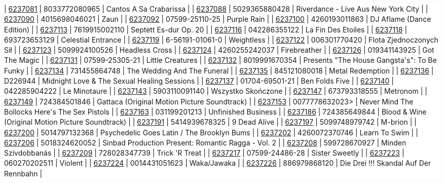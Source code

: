 | [6237081](https://www.discogs.com/release/6237081) | 8033772080965 | Cantos A Sa Crabarissa |
| [6237088](https://www.discogs.com/release/6237088) | 5029365880428 | Riverdance - Live Aus New York City |
| [6237090](https://www.discogs.com/release/6237090) | 4015698046021 | Zaun |
| [6237092](https://www.discogs.com/release/6237092) | 07599-25110-25 | Purple Rain |
| [6237100](https://www.discogs.com/release/6237100) | 4260193011863 | DJ Aflame (Dance Edition) |
| [6237113](https://www.discogs.com/release/6237113) | 7619915002110 | Septett Es-dur Op. 20 |
| [6237116](https://www.discogs.com/release/6237116) | 042286355122 | La Fin Des Etoiles |
| [6237118](https://www.discogs.com/release/6237118) | 693723653129 | Celestial Entrance |
| [6237119](https://www.discogs.com/release/6237119) | 6-56191-01061-0 | Weightless |
| [6237122](https://www.discogs.com/release/6237122) | 006301770420 | Flota Zjednoczonych Sił |
| [6237123](https://www.discogs.com/release/6237123) | 5099924100526 | Headless Cross |
| [6237124](https://www.discogs.com/release/6237124) | 4260255242037 | Firebreather |
| [6237126](https://www.discogs.com/release/6237126) | 019341143925 | Got The Magic |
| [6237131](https://www.discogs.com/release/6237131) | 07599-25305-21 | Little Creatures |
| [6237132](https://www.discogs.com/release/6237132) | 8019991670354 | Presents "The House Gangsta's": To Be Funky |
| [6237134](https://www.discogs.com/release/6237134) | 731455864748 | The Wedding And The Funeral |
| [6237135](https://www.discogs.com/release/6237135) | 845121080018 | Metal Redemption |
| [6237136](https://www.discogs.com/release/6237136) | D226944 | Midnight Love & The Sexual Healing Sessions |
| [6237137](https://www.discogs.com/release/6237137) | 01704-69501-21 | Ben Folds Five |
| [6237140](https://www.discogs.com/release/6237140) | 042285904222 | Le Minotaure |
| [6237143](https://www.discogs.com/release/6237143) | 5903110091140 | Wszystko Skończone |
| [6237147](https://www.discogs.com/release/6237147) | 673793318555 | Metronom |
| [6237149](https://www.discogs.com/release/6237149) | 724384501846 | Gattaca (Original Motion Picture Soundtrack) |
| [6237153](https://www.discogs.com/release/6237153) | 0077778632023> | Never Mind The Bollocks Here's The Sex Pistols |
| [6237163](https://www.discogs.com/release/6237163) | 031199201213 | Unfinished Business |
| [6237186](https://www.discogs.com/release/6237186) | 724385649844 | Blood & Wine (Original Motion Picture Soundtrack) |
| [6237191](https://www.discogs.com/release/6237191) | 5414939678325 | 9 Dead Alive |
| [6237197](https://www.discogs.com/release/6237197) | 5099748979742 | M-brion |
| [6237200](https://www.discogs.com/release/6237200) | 5014797132368 | Psychedelic Goes Latin / The Brooklyn Bums |
| [6237202](https://www.discogs.com/release/6237202) | 4260072370746 | Learn To Swim |
| [6237206](https://www.discogs.com/release/6237206) | 5018324620052 | Sinbad Production Present: Romantic Ragga - Vol. 2 |
| [6237208](https://www.discogs.com/release/6237208) | 599728670927 | Minden Szívdobbanás |
| [6237209](https://www.discogs.com/release/6237209) | 728028347739 | Trick 'R Treat |
| [6237217](https://www.discogs.com/release/6237217) | 07599-24486-28 | Sister Sweetly |
| [6237223](https://www.discogs.com/release/6237223) | 060270202511 | Violent |
| [6237224](https://www.discogs.com/release/6237224) | 0014431051623 | Waka/Jawaka |
| [6237226](https://www.discogs.com/release/6237226) | 886979868120 | Die Drei !!!  Skandal Auf Der Rennbahn |